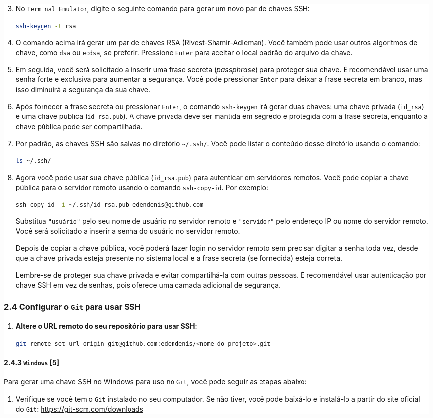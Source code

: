 3. No `Terminal Emulator`, digite o seguinte comando para gerar um novo par de chaves SSH:

    ```bash
    ssh-keygen -t rsa
    ```

4. O comando acima irá gerar um par de chaves RSA (Rivest-Shamir-Adleman). Você também pode usar outros algoritmos de chave, como `dsa` ou `ecdsa`, se preferir. Pressione `Enter` para aceitar o local padrão do arquivo da chave.

5. Em seguida, você será solicitado a inserir uma frase secreta (_passphrase_) para proteger sua chave. É recomendável usar uma senha forte e exclusiva para aumentar a segurança. Você pode pressionar `Enter` para deixar a frase secreta em branco, mas isso diminuirá a segurança da sua chave.

6. Após fornecer a frase secreta ou pressionar `Enter`, o comando `ssh-keygen` irá gerar duas chaves: uma chave privada (`id_rsa`) e uma chave pública (`id_rsa.pub`). A chave privada deve ser mantida em segredo e protegida com a frase secreta, enquanto a chave pública pode ser compartilhada.

7. Por padrão, as chaves SSH são salvas no diretório `~/.ssh/`. Você pode listar o conteúdo desse diretório usando o comando:

    ```bash
    ls ~/.ssh/
    ```

8. Agora você pode usar sua chave pública (`id_rsa.pub`) para autenticar em servidores remotos. Você pode copiar a chave pública para o servidor remoto usando o comando `ssh-copy-id`. Por exemplo:

    ```bash
    ssh-copy-id -i ~/.ssh/id_rsa.pub edendenis@github.com
    ```

    Substitua `"usuário"` pelo seu nome de usuário no servidor remoto e `"servidor"` pelo endereço IP ou nome do servidor remoto. Você será solicitado a inserir a senha do usuário no servidor remoto.

    Depois de copiar a chave pública, você poderá fazer login no servidor remoto sem precisar digitar a senha toda vez, desde que a chave privada esteja presente no sistema local e a frase secreta (se fornecida) esteja correta.

    Lembre-se de proteger sua chave privada e evitar compartilhá-la com outras pessoas. É recomendável usar autenticação por chave SSH em vez de senhas, pois oferece uma camada adicional de segurança.



### 2.4 Configurar o `Git` para usar SSH

1. **Altere o URL remoto do seu repositório para usar SSH**:

    ```bash
    git remote set-url origin git@github.com:edendenis/<nome_do_projeto>.git
    ```

#### 2.4.3 `Windows` [5]

Para gerar uma chave SSH no Windows para uso no `Git`, você pode seguir as etapas abaixo:

1. Verifique se você tem o `Git` instalado no seu computador. Se não tiver, você pode baixá-lo e instalá-lo a partir do site oficial do `Git`: https://git-scm.com/downloads
